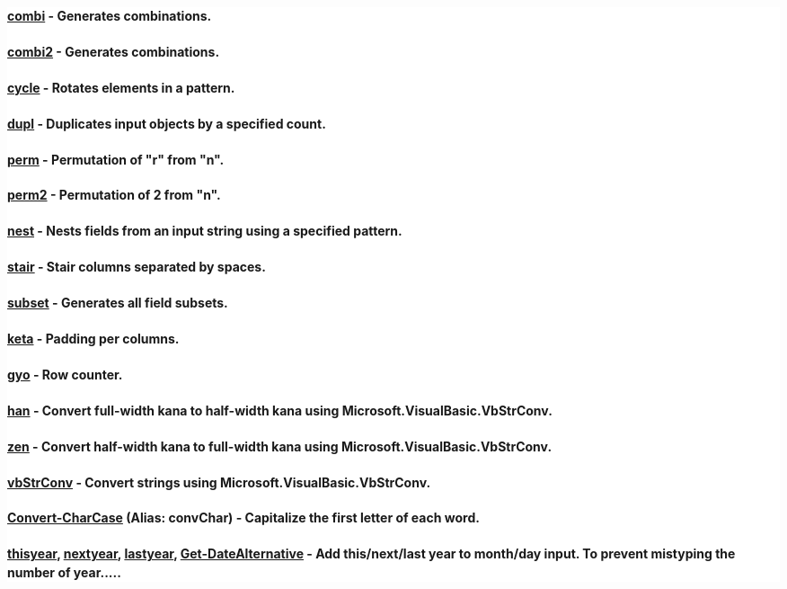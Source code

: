 [wrap]: src/wrap_function.ps1

#### [combi] - Generates combinations.<a od="combi"></a>

[combi]: src/combi_function.ps1

#### [combi2] - Generates combinations.<a od="combi2"></a>

[combi2]: src/combi2_function.ps1

#### [cycle] - Rotates elements in a pattern.<a od="cycle"></a>

[cycle]: src/cycle_function.ps1

#### [dupl] - Duplicates input objects by a specified count.<a od="dupl"></a>

[dupl]: src/dupl_function.ps1

#### [perm] - Permutation of "r" from "n".<a od="perm"></a>

[perm]: src/perm_function.ps1

#### [perm2] - Permutation of 2 from "n".<a od="perm2"></a>

[perm2]: src/perm2_function.ps1

#### [nest] - Nests fields from an input string using a specified pattern.<a od="nest"></a>

[nest]: src/nest_function.ps1

#### [stair] - Stair columns separated by spaces.<a od="stair"></a>

[stair]: src/stair_function.ps1

#### [subset] - Generates all field subsets.<a od="subset"></a>

[subset]: src/subset_function.ps1


#### [keta] - Padding per columns.<a id="keta"></a>

[keta]: src/keta_function.ps1

#### [gyo] - Row counter.<a id="gyo"></a>

[gyo]: src/gyo_function.ps1

#### [han] - Convert full-width kana to half-width kana using Microsoft.VisualBasic.VbStrConv.<a id="han"></a>

[han]: src/han_function.ps1

#### [zen] - Convert half-width kana to full-width kana using Microsoft.VisualBasic.VbStrConv.<a id="zen"></a>

[zen]: src/zen_function.ps1

#### [vbStrConv] - Convert strings using Microsoft.VisualBasic.VbStrConv.<a id="vbStrConv"></a>

[vbStrConv]: src/vbStrConv_function.ps1

#### [Convert-CharCase] (Alias: convChar) - Capitalize the first letter of each word.<a id="Convert-CharCase"></a>

[Convert-CharCase]: src/Convert-CharCase_function.ps1

#### [thisyear], [nextyear], [lastyear], [Get-DateAlternative] - Add this/next/last year to month/day input. To prevent mistyping the number of year..<a id="thisyear"></a>.<a id="nextyear"></a>.<a id="lastyear"></a>.<a id="Get-DateAlternative"></a>


[man2]: src/man2_function.ps1
[Edit-Function]: src/Edit-Function_function.ps1
[Invoke-GitBash]: src/Invoke-GitBash_function.ps1
[Compare-Diff2]: src/Compare-Diff2_function.ps1
[Compare-Diff2Lcs]: src/Compare-Diff2Lcs_function.ps1
[Compare-Diff3]: src/Compare-Diff3_function.ps1
[sed]: src/sed_function.ps1
[sed-i]: src/sed-i_function.ps1
[grep]: src/grep_function.ps1
[head]: src/head_function.ps1
[tail]: src/tail_function.ps1
[tail-f]: src/tail-f_function.ps1
[chead]: src/chead_function.ps1
[ctail]: src/ctail_function.ps1
[uniq]: src/uniq_function.ps1
[cat2]: src/cat2_function.ps1
[tac]: src/tac_function.ps1
[rev]: src/rev_function.ps1
[rev2]: src/rev2_function.ps1
[tateyoko]: src/tateyoko_function.ps1
[fillretu]: src/fillretu_function.ps1
[juni]: src/juni_function.ps1
[self]: src/self_function.ps1
[delf]: src/delf_function.ps1
[sm2]: src/sm2_function.ps1
[map2]: src/map2_function.ps1
[lcalc]: src/lcalc_function.ps1
[lcalc2]: src/lcalc2_function.ps1
[pawk]: src/pawk_function.ps1
[retu]: src/retu_function.ps1
[count]: src/count_function.ps1
[getfirst]: src/getfirst_function.ps1
[getlast]: src/getlast_function.ps1
[yarr]: src/yarr_function.ps1
[tarr]: src/tarr_function.ps1
[Add-LineBreak]: src/Add-LineBreak_function.ps1
[Add-LineBreakEndOfFile]: src/Add-LineBreakEndOfFile_function.ps1
[Trim-EmptyLine]: src/Trim-EmptyLine_function.ps1
[addb]: src/addb_function.ps1
[addl]: src/addl_function.ps1
[addr]: src/addr_function.ps1
[addt]: src/addt_function.ps1
[conv]: src/conv_function.ps1
[flat]: src/flat_function.ps1
[thisyear]: src/Get-DateAlternative_function.ps1
[lastyear]: src/Get-DateAlternative_function.ps1
[nextyear]: src/Get-DateAlternative_function.ps1
[Get-DateAlternative]: src/Get-DateAlternative_function.ps1
[fval]: src/fval_function.ps1
[GetValueFrom-Key]: src/GetValueFrom-Key_function.ps1
[PullOut-String]: src/PullOut-String_function.ps1
[Replace-InQuote]: src/Replace-InQuote_function.ps1
[Process-InQuote]: src/Process-InQuote_function.ps1
[Get-Dataset]: src/Get-Dataset_function.ps1
[Infer-ObjectSchema]: src/Infer-ObjectSchema_function.ps1
[percentile]: src/percentile_function.ps1
[decil]: src/decil_function.ps1
[summary]: src/summary_function.ps1
[movw]: src/movw_function.ps1
[ysort]: src/ysort_function.ps1
[ycalc]: src/ycalc_function.ps1
[Shorten-PropertyName]: src/Shorten-PropertyName_function.ps1
[Delete-Field]: src/Select-Field_function.ps1
[Select-Field]: src/Delete-Field_function.ps1
[Drop-NA]: src/Drop-NA_function.ps1
[Replace-NA]: src/Replace-NA_function.ps1
[Apply-Function]: src/Apply-Function_function.ps1
[GroupBy-Object]: src/GroupBy-Object_function.ps1
[Add-Stats]: src/Add-Stats_function.ps1
[Measure-Stats]: src/Measure-Stats_function.ps1
[Add-Quartile]: src/Add-Quartile_function.ps1
[Measure-Quartile]: src/Measure-Quartile_function.ps1
[Measure-Summary]: src/Measure-Summary_function.ps1
[Transpose-Property]: src/Transpose-Property_function.ps1
[Detect-XrsAnomaly]: src/Detect-XrsAnomaly_function.ps1
[Plot-BarChart]: src/Plot-BarChart_function.ps1
[Get-Histogram]: src/Get-Histogram_function.ps1
[Unique-Object]: src/Unique-Object_function.ps1
[Replace-ForEach]: src/Replace-ForEach_function.ps1
[Join2-Object]: src/Join2-Object_function.ps1
[Cast-Date]: src/Cast-Date_function.ps1
[Cast-Decimal]: src/Cast-Decimal_function.ps1
[Cast-Double]: src/Cast-Double_function.ps1
[Cast-Integer]: src/Cast-Integer_function.ps1
[Edit-Property]: src/Edit-Property_function.ps1
[Add-Id]: src/Add-Id_function.ps1
[ForEach-Step]: src/ForEach-Step_function.ps1
[ForEach-Block]: src/ForEach-Block_function.ps1
[ForEach-Label]: src/ForEach-Label_function.ps1
[Calc-CrossTabulation]: src/Calc-CrossTabulation_function.ps1
[Map-Object]: src/Map-Object_function.ps1
[UnMap-Object]: src/UnMap-Object_function.ps1
[dot2gviz]: src/dot2gviz_function.ps1
[Graphviz]: https://graphviz.org/
[pu2java]: src/pu2java_function.ps1
[gantt2pu]: src/gantt2pu_function.ps1
[mind2dot]: src/mind2dot_function.ps1
[mind2pu]: src/mind2pu_function.ps1
[logi2dot]: src/logi2dot_function.ps1
[logi2pu]: src/logi2pu_function.ps1
[seq2pu]: src/seq2pu_function.ps1
[flow2pu]: src/flow2pu_function.ps1
[Convert-Image]: src/Convert-Image_function.ps1
[Get-Gmail]: src/Get-Gmail_function.ps1
[Get-Gcalendar]: src/Get-Gcalendar_function.ps1
[Invoke-Vivliostyle]: src/Invoke-Vivliostyle_function.ps1
[mdgrep]: src/mdgrep_function.ps1
[mdfocus]: src/mdfocus_function.ps1
[Convert-Pandoc]: src/Convert-Pandoc_function.ps1
[Execute-TinyTeX]: src/Execute-TinyTeX_function.ps1
[Execute-RMarkdown]: src/Execute-RMarkdown_function.ps1
[Add-HtmlHeader]: src/Add-HtmlHeader_function.ps1
[math2tex]: src/math2tex_function.ps1
[Inkscape-Converter]: src/Inkscape-Converter_function.ps1
[tex2pdf]: src/tex2pdf_function.ps1
[kinsoku]: src/kinsoku_function.ps1
[filehame]: src/filehame_function.ps1
[Test-isAsciiLine]: src/Test-isAsciiLine_function.ps1
[isAsciiLine]: src/Test-isAsciiLine_function.ps1
[Get-OGP]: src/Get-OGP_function.ps1
[Decode-MimeHeader]: src/Decode-MimeHeader_function.ps1
[Decode-Uri]: src/Decode-Uri_function.ps1
[Encode-Uri]: src/Encode-Uri_function.ps1
[Format-Path]: src/Format-Path_function.ps1
[watercss]: src/watercss_function.ps1
[image2md]: src/image2md_function.ps1
[list2table]: src/list2table_function.ps1
[linkextract]: src/linkextract_function.ps1
[linkcheck]: src/linkcheck_function.ps1
[Join-While]: src/Join-While_function.ps1
[Join-Until]: src/Join-Until_function.ps1
[Convert-DictionaryToPSCustomObject]: src/Convert-DictionaryToPSCustomObject_function.ps1
[Get-YamlFromMarkdown]: src/Get-YamlFromMarkdown_function.ps1
[Override-Yaml]: src/Override-Yaml_function.ps1
[toml2psobject]: src/toml2psobject_function.ps1
[json2txt]: src/json2txt_function.ps1
[csv2txt]: src/csv2txt_function.ps1
[catcsv]: src/catcsv_function.ps1
[csv2sqlite]: src/csv2sqlite_function.ps1
[Process-CsvColumn]: src/Process-CsvColumn_function.ps1
[Get-FullPath]: src/Get-FullPath_function.ps1
[Get-RelativePath]: src/Get-RelativePath_function.ps1
[fwatch]: src/fwatch_function.ps1
[Rename-Normalize]: src/Rename-Normalize_function.ps1
[push2loc]: src/push2loc_function.ps1
[UnZip-GzFile]: src/UnZip-GzFile_function.ps1
[Unzip-Archive]: src/Unzip-Archive_function.ps1
[clip2unzip]: src/Unzip-Archive_function.ps1
[clip2file]: src/clip2file_function.ps1
[clip2push]: src/clip2push_function.ps1
[clip2hyperlink]: src/clip2hyperlink_function.ps1
[clip2img]: src/clip2img_function.ps1
[ClipImageFrom-File]: src/ClipImageFrom-File_function.ps1
[clip2normalize]: src/clip2normalize_function.ps1
[clip2shortcut]: src/clip2shortcut_function.ps1
[Get-ClipboardAlternative]: src/Get-ClipboardAlternative_function.ps1
[gclipa]: src/Get-ClipboardAlternative_function.ps1
[Decrease-Indent]: src/Decrease-Indent_function.ps1
[Replace-TabLeading]: src/Replace-TabLeading_function.ps1
[Tee-Clip]: src/Tee-Clip_function.ps1
[Auto-Clip]: src/Auto-Clip_function.ps1
[Set-Lang]: src/Set-Lang_function.ps1
[Execute-Lang]: src/Execute-Lang_function.ps1
[Sponge-Property]: src/Sponge-Property_function.ps1
[Sponge-Script]: src/Sponge-Script_function.ps1
[Split-HereString]: src/Split-HereString_function.ps1
[Set-DotEnv]: src/Set-DotEnv_function.ps1
[pwmake]: src/pwmake_function.ps1
[Invoke-Link]: src/Invoke-Link_function.ps1
[Get-Ticket]: src/Get-Ticket_function.ps1
[Sort-Block]: src/Sort-Block_function.ps1
[Grep-Block]: src/Grep-Block_function.ps1
[pwsync]: src/pwsync_function.ps1
[tenki]: src/tenki_function.ps1
[say]: src/say_function.ps1
[Sleep-ComputerAFM]: src/Sleep-ComputerAFM_function.ps1
[Shutdown-ComputerAFM]: src/Shutdown-ComputerAFM_function.ps1
[Set-NowTime2Clipboard]: src/Set-NowTime2Clipboard_function.ps1
[sleepy]: src/sleepy_function.ps1
[teatimer]: src/teatimer_function.ps1
[Get-AppShortcut]: src/Get-AppShortcut_function.ps1
[Resize-Window]: src/Resize-Window_function.ps1